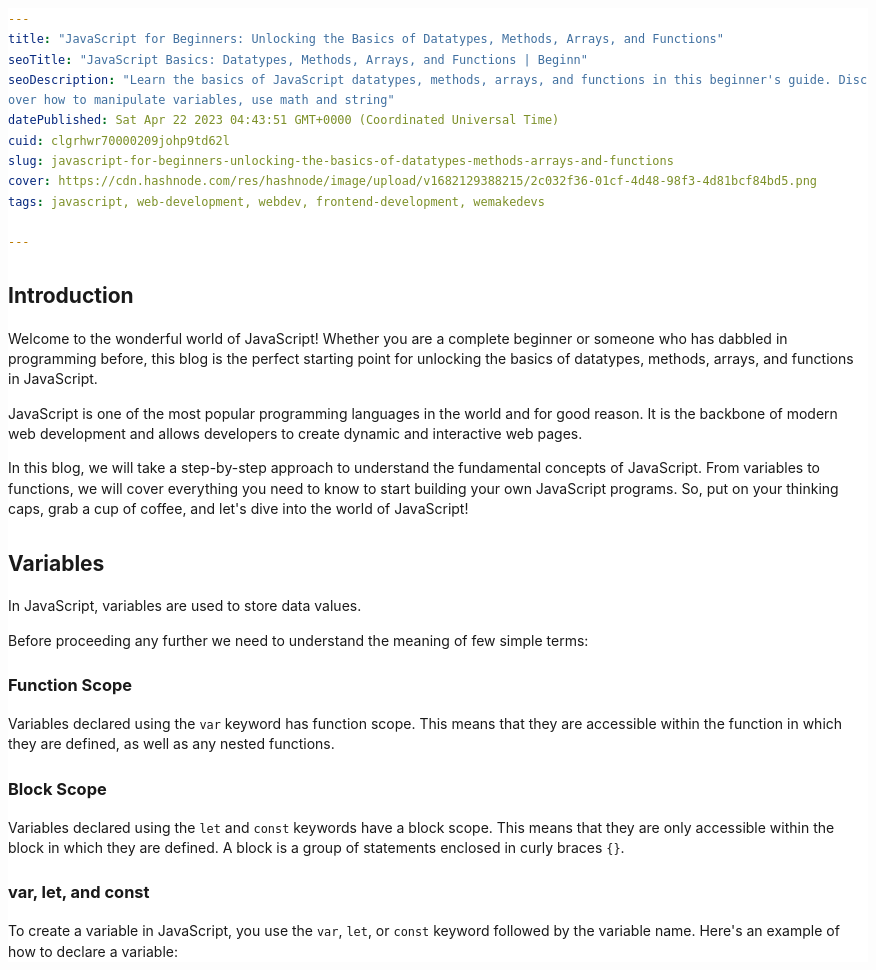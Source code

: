 ```yaml
---
title: "JavaScript for Beginners: Unlocking the Basics of Datatypes, Methods, Arrays, and Functions"
seoTitle: "JavaScript Basics: Datatypes, Methods, Arrays, and Functions | Beginn"
seoDescription: "Learn the basics of JavaScript datatypes, methods, arrays, and functions in this beginner's guide. Discover how to manipulate variables, use math and string"
datePublished: Sat Apr 22 2023 04:43:51 GMT+0000 (Coordinated Universal Time)
cuid: clgrhwr70000209johp9td62l
slug: javascript-for-beginners-unlocking-the-basics-of-datatypes-methods-arrays-and-functions
cover: https://cdn.hashnode.com/res/hashnode/image/upload/v1682129388215/2c032f36-01cf-4d48-98f3-4d81bcf84bd5.png
tags: javascript, web-development, webdev, frontend-development, wemakedevs

---
```


## Introduction

Welcome to the wonderful world of JavaScript! Whether you are a complete beginner or someone who has dabbled in programming before, this blog is the perfect starting point for unlocking the basics of datatypes, methods, arrays, and functions in JavaScript.

JavaScript is one of the most popular programming languages in the world and for good reason. It is the backbone of modern web development and allows developers to create dynamic and interactive web pages.

In this blog, we will take a step-by-step approach to understand the fundamental concepts of JavaScript. From variables to functions, we will cover everything you need to know to start building your own JavaScript programs. So, put on your thinking caps, grab a cup of coffee, and let's dive into the world of JavaScript!

## Variables

In JavaScript, variables are used to store data values.

Before proceeding any further we need to understand the meaning of few simple terms:

### **Function Scope**

Variables declared using the `var` keyword has function scope. This means that they are accessible within the function in which they are defined, as well as any nested functions.

### **Block Scope**

Variables declared using the `let` and `const` keywords have a block scope. This means that they are only accessible within the block in which they are defined. A block is a group of statements enclosed in curly braces `{}`.

### var, let, and const

To create a variable in JavaScript, you use the `var`, `let`, or `const` keyword followed by the variable name. Here's an example of how to declare a variable:
